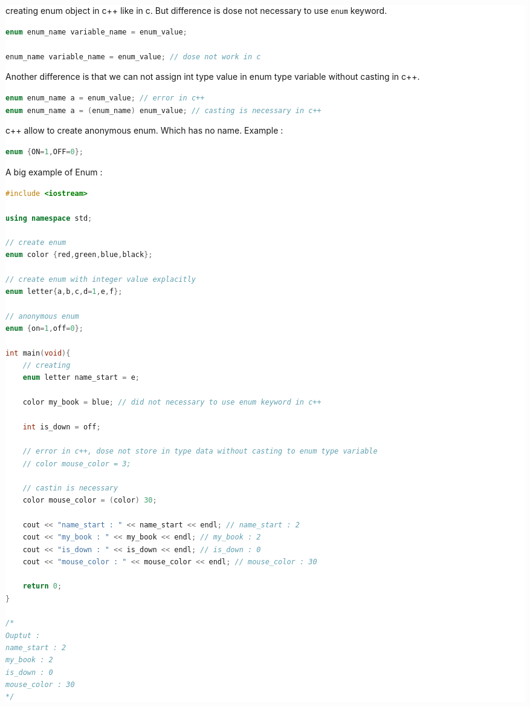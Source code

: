 creating enum object in c++ like in c. But difference is dose not necessary to use `enum` keyword.

```cpp
enum enum_name variable_name = enum_value;

enum_name variable_name = enum_value; // dose not work in c
```

Another difference is that we can not assign int type value in enum type variable without casting in c++.
```cpp
enum enum_name a = enum_value; // error in c++
enum enum_name a = (enum_name) enum_value; // casting is necessary in c++
```

c++ allow to create anonymous enum. Which has no name. Example : 
```cpp
enum {ON=1,OFF=0};
```

A big example of Enum :
```cpp
#include <iostream>

using namespace std;

// create enum
enum color {red,green,blue,black};

// create enum with integer value explacitly
enum letter{a,b,c,d=1,e,f};

// anonymous enum
enum {on=1,off=0};

int main(void){
    // creating
    enum letter name_start = e;

    color my_book = blue; // did not necessary to use enum keyword in c++
    
    int is_down = off;

    // error in c++, dose not store in type data without casting to enum type variable
    // color mouse_color = 3;  

    // castin is necessary
    color mouse_color = (color) 30; 

    cout << "name_start : " << name_start << endl; // name_start : 2
    cout << "my_book : " << my_book << endl; // my_book : 2
    cout << "is_down : " << is_down << endl; // is_down : 0
    cout << "mouse_color : " << mouse_color << endl; // mouse_color : 30

    return 0;
}

/*
Ouptut : 
name_start : 2
my_book : 2
is_down : 0
mouse_color : 30
*/
```
